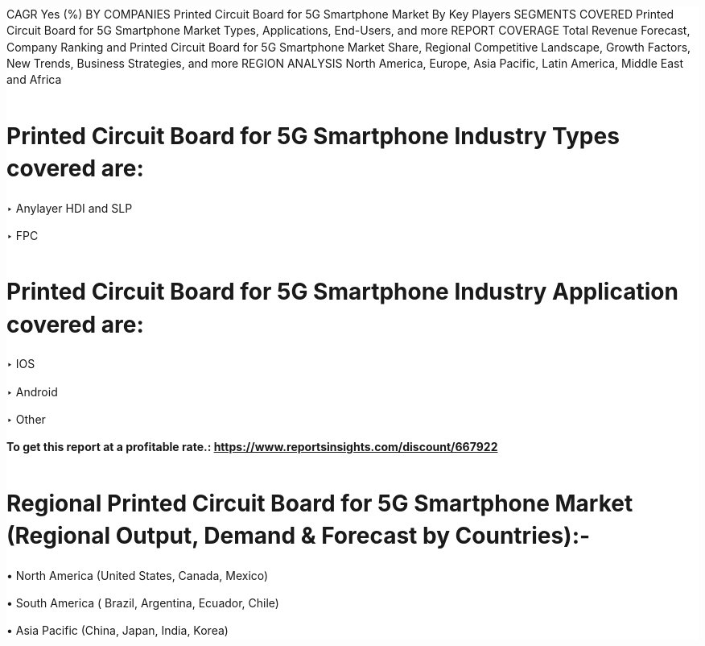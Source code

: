 <tr>
<td>CAGR</td>
<td>Yes (%)</td>
</tr>
</tr>
<tr>
<td>BY COMPANIES</td>
<td>Printed Circuit Board for 5G Smartphone Market By Key Players</td>
</tr>
<tr>
<td>SEGMENTS COVERED</td>
<td>Printed Circuit Board for 5G Smartphone Market Types, Applications, End-Users, and more</td>
</tr>
<tr>
<td>REPORT COVERAGE</td>
<td>Total Revenue Forecast, Company Ranking and Printed Circuit Board for 5G Smartphone Market Share, Regional Competitive Landscape, Growth Factors, New Trends, Business Strategies, and more</td>
</tr>
<tr>
<td>REGION ANALYSIS</td>
<td>North America, Europe, Asia Pacific, Latin America, Middle East and Africa</td>
</tr>
</table>

# <strong>Printed Circuit Board for 5G Smartphone Industry Types covered are:</strong>

‣ Anylayer HDI and SLP

‣ FPC

# <strong>Printed Circuit Board for 5G Smartphone Industry Application covered are:</strong>

‣ IOS

‣ Android

‣ Other

<strong>To get this report at a profitable rate.: <a href=https://www.reportsinsights.com/discount/667922>https://www.reportsinsights.com/discount/667922</a></strong>

# <strong>Regional Printed Circuit Board for 5G Smartphone Market (Regional Output, Demand &amp; Forecast by Countries):-</strong>

• North America (United States, Canada, Mexico)

• South America ( Brazil, Argentina, Ecuador, Chile)

• Asia Pacific (China, Japan, India, Korea)
